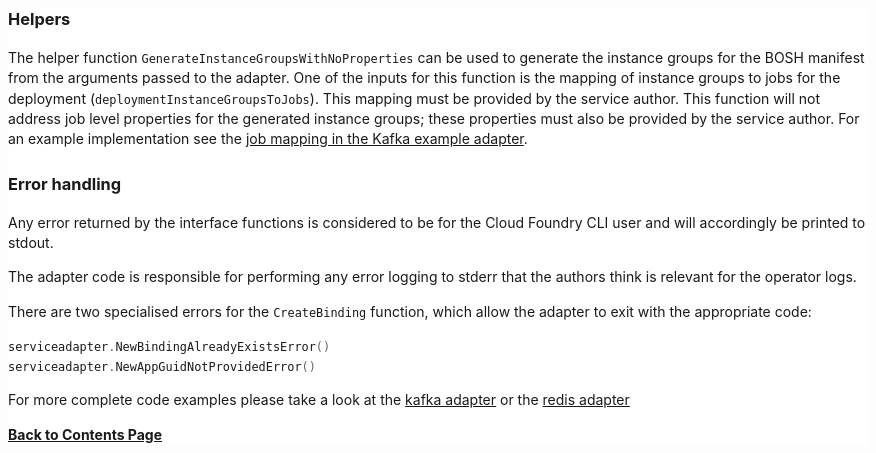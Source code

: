 ### Helpers

The helper function `GenerateInstanceGroupsWithNoProperties` can be used to generate the instance groups for the BOSH manifest from the arguments passed to the adapter.
One of the inputs for this function is the mapping of instance groups to jobs for the deployment (`deploymentInstanceGroupsToJobs`). This mapping must be provided by the service author. This function will not address job level properties for the generated instance groups; these properties must also be provided by the service author. For an example implementation see the [job mapping in the Kafka example adapter](https://github.com/pivotal-cf-experimental/kafka-example-service-adapter/blob/ffe85fecc2d9cf1b663fab418875e67ddcf3327f/adapter/generate_manifest.go#L14-L20).

### Error handling

Any error returned by the interface functions is considered to be for the Cloud Foundry CLI user and will accordingly be printed to stdout.

The adapter code is responsible for performing any error logging to stderr that the authors think is relevant for the operator logs.

There are two specialised errors for the `CreateBinding` function, which allow the adapter to exit with the appropriate code:

```go
serviceadapter.NewBindingAlreadyExistsError()
serviceadapter.NewAppGuidNotProvidedError()
```

For more complete code examples please take a look at the [kafka adapter](https://github.com/pivotal-cf-experimental/kafka-example-service-adapter) or the [redis adapter](https://github.com/pivotal-cf-experimental/redis-example-service-adapter)

**[Back to Contents Page](index.html)**
